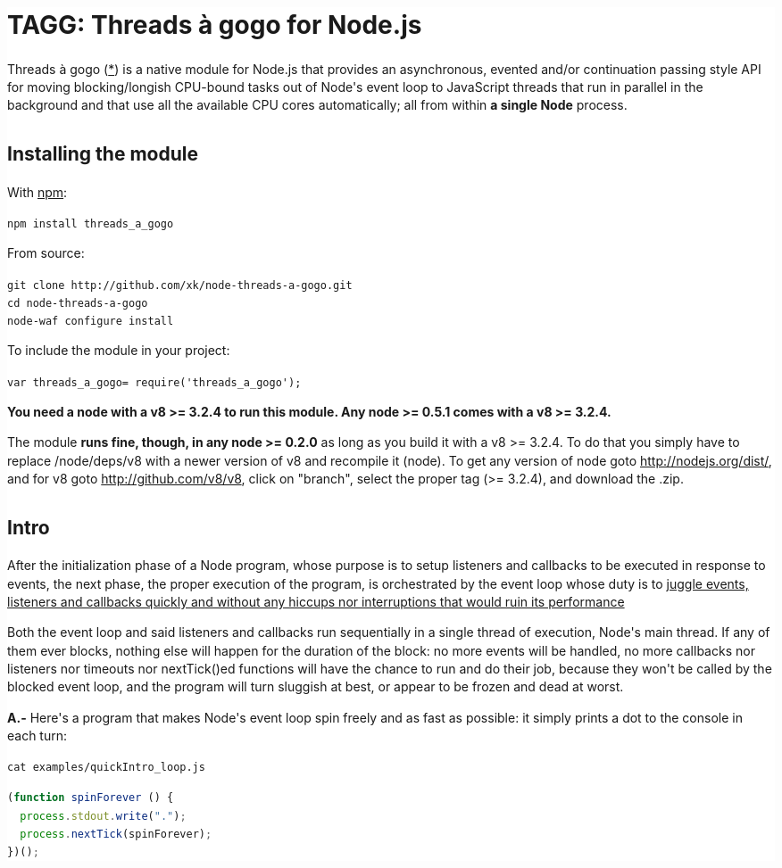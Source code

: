 # TAGG: Threads à gogo for Node.js

Threads à gogo ([*](http://en.wikipedia.org/wiki/%C3%80_gogo)) is a native module for Node.js that provides an asynchronous, evented and/or continuation passing style API for moving blocking/longish CPU-bound tasks out of Node's event loop to JavaScript threads that run in parallel in the background and that use all the available CPU cores automatically; all from within **a single Node** process.

## Installing the module

With [npm](http://npmjs.org/):

    npm install threads_a_gogo

From source:

    git clone http://github.com/xk/node-threads-a-gogo.git
    cd node-threads-a-gogo
    node-waf configure install

To include the module in your project:

    var threads_a_gogo= require('threads_a_gogo');

**You need a node with a v8 >= 3.2.4 to run this module. Any node >= 0.5.1 comes with a v8 >= 3.2.4.**

The module **runs fine, though, in any node >= 0.2.0** as long as you build it with a v8 >= 3.2.4. To do that you simply have to replace /node/deps/v8 with a newer version of v8 and recompile it (node). To get any version of node goto http://nodejs.org/dist/, and for v8 goto http://github.com/v8/v8, click on "branch", select the proper tag (>= 3.2.4), and download the .zip.

## Intro

After the initialization phase of a Node program, whose purpose is to setup listeners and callbacks to be executed in response to events, the next phase, the proper execution of the program, is orchestrated by the event loop whose duty is to [juggle events, listeners and callbacks quickly and without any hiccups nor interruptions that would ruin its performance](http://youtube.com/v/D0uA_NOb0PE?autoplay=1)

Both the event loop and said listeners and callbacks run sequentially in a single thread of execution, Node's main thread. If any of them ever blocks, nothing else will happen for the duration of the block: no more events will be handled, no more callbacks nor listeners nor timeouts nor nextTick()ed functions will have the chance to run and do their job, because they won't be called by the blocked event loop, and the program will turn sluggish at best, or appear to be frozen and dead at worst.

**A.-** Here's a program that makes Node's event loop spin freely and as fast as possible: it simply prints a dot to the console in each turn:

    cat examples/quickIntro_loop.js
    
``` javascript
(function spinForever () {
  process.stdout.write(".");
  process.nextTick(spinForever);
})();
```
